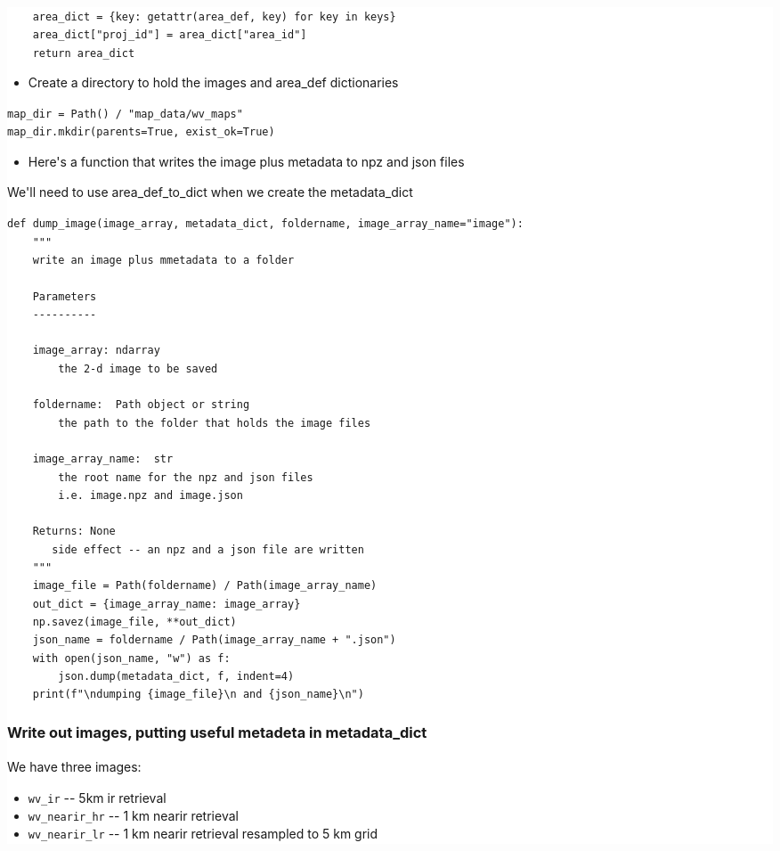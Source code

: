 ```{code-cell} ipython3
    area_dict = {key: getattr(area_def, key) for key in keys}
    area_dict["proj_id"] = area_dict["area_id"]
    return area_dict
```

* Create a directory to hold the images and area_def dictionaries

```{code-cell} ipython3
map_dir = Path() / "map_data/wv_maps"
map_dir.mkdir(parents=True, exist_ok=True)
```

* Here's a function that writes the image plus metadata to npz and json files

We'll need to use area_def_to_dict when we create the metadata_dict

```{code-cell} ipython3
def dump_image(image_array, metadata_dict, foldername, image_array_name="image"):
    """
    write an image plus mmetadata to a folder
    
    Parameters
    ----------
    
    image_array: ndarray
        the 2-d image to be saved
    
    foldername:  Path object or string
        the path to the folder that holds the image files
        
    image_array_name:  str
        the root name for the npz and json files
        i.e. image.npz and image.json
        
    Returns: None
       side effect -- an npz and a json file are written
    """
    image_file = Path(foldername) / Path(image_array_name)
    out_dict = {image_array_name: image_array}
    np.savez(image_file, **out_dict)
    json_name = foldername / Path(image_array_name + ".json")
    with open(json_name, "w") as f:
        json.dump(metadata_dict, f, indent=4)
    print(f"\ndumping {image_file}\n and {json_name}\n")
```

### Write out images, putting useful metadeta in metadata_dict

We have three images:  

* `wv_ir` -- 5km ir retrieval
* `wv_nearir_hr`  -- 1 km nearir retrieval
* `wv_nearir_lr`  -- 1 km nearir retrieval resampled to 5 km grid
